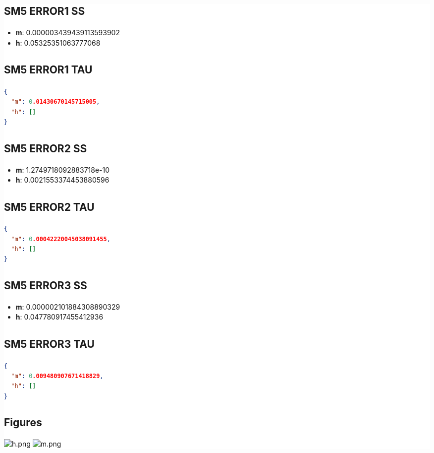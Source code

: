 ## SM5 ERROR1 SS

- **m**: 0.000003439439113593902
- **h**: 0.05325351063777068

## SM5 ERROR1 TAU

```json
{
  "m": 0.01430670145715005,
  "h": []
}
```

## SM5 ERROR2 SS

- **m**: 1.2749718092883718e-10
- **h**: 0.0021553374453880596

## SM5 ERROR2 TAU

```json
{
  "m": 0.00042220045038091455,
  "h": []
}
```

## SM5 ERROR3 SS

- **m**: 0.000002101884308890329
- **h**: 0.047780917455412936

## SM5 ERROR3 TAU

```json
{
  "m": 0.009480907671418829,
  "h": []
}
```

## Figures

![h.png](images/h.png)
![m.png](images/m.png)

